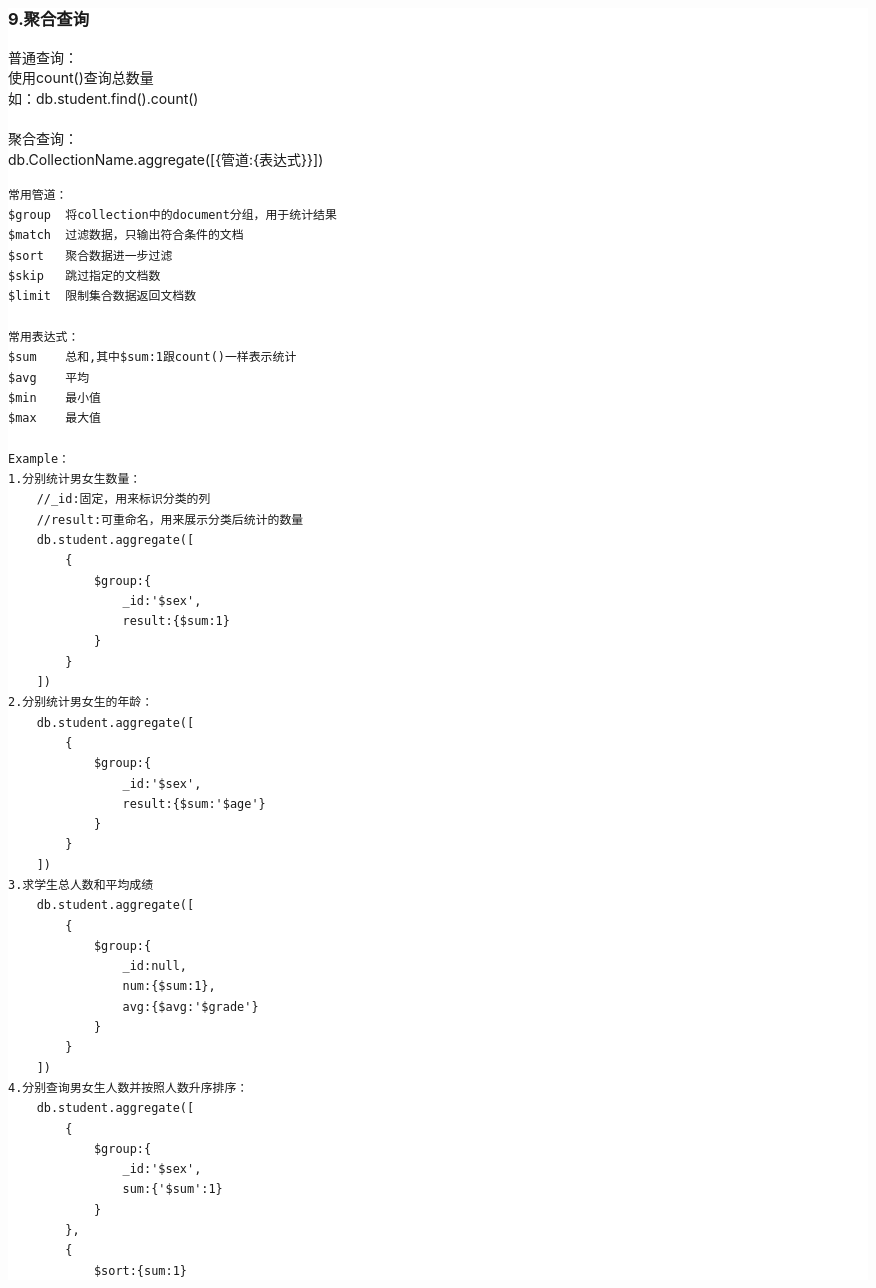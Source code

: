 ### 9.聚合查询
普通查询：<br>
使用count()查询总数量<br>
如：db.student.find().count()<br>
<br>
聚合查询：<br>
db.CollectionName.aggregate([{管道:{表达式}}])

```
常用管道：
$group  将collection中的document分组，用于统计结果
$match  过滤数据，只输出符合条件的文档
$sort   聚合数据进一步过滤
$skip   跳过指定的文档数
$limit  限制集合数据返回文档数

常用表达式：
$sum    总和,其中$sum:1跟count()一样表示统计
$avg    平均
$min    最小值
$max    最大值

Example：
1.分别统计男女生数量：
    //_id:固定，用来标识分类的列
    //result:可重命名，用来展示分类后统计的数量
    db.student.aggregate([
        {
            $group:{
                _id:'$sex',      
                result:{$sum:1}        
            }
        }
    ])
2.分别统计男女生的年龄：
    db.student.aggregate([
        {
            $group:{
                _id:'$sex',
                result:{$sum:'$age'}
            }
        }
    ])
3.求学生总人数和平均成绩
    db.student.aggregate([
        {
            $group:{
                _id:null,
                num:{$sum:1},
                avg:{$avg:'$grade'}
            }
        }
    ])
4.分别查询男女生人数并按照人数升序排序：
    db.student.aggregate([
        {
            $group:{
                _id:'$sex',
                sum:{'$sum':1}
            }
        },
        {
            $sort:{sum:1}
```
